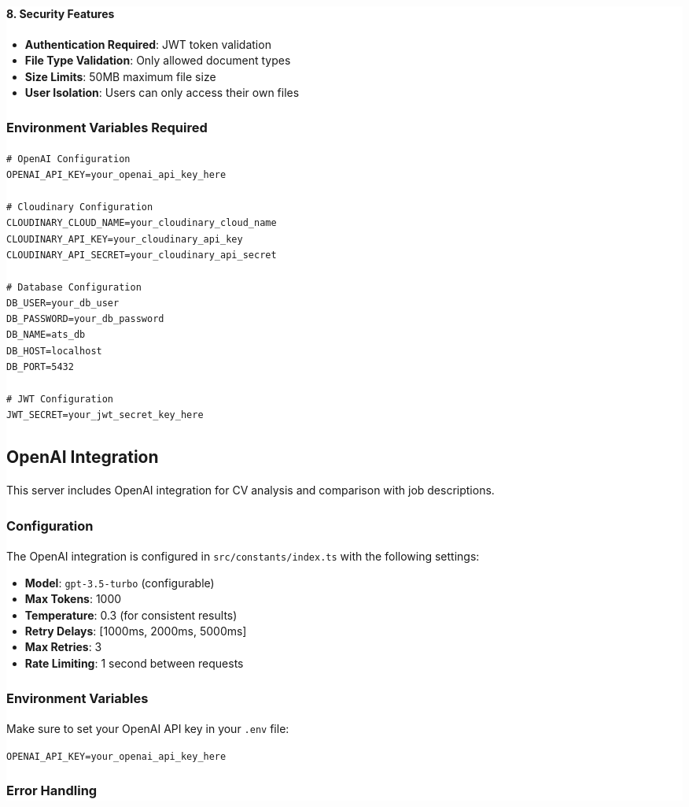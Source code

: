 #### 8. **Security Features**
- **Authentication Required**: JWT token validation
- **File Type Validation**: Only allowed document types
- **Size Limits**: 50MB maximum file size
- **User Isolation**: Users can only access their own files

### Environment Variables Required
```
# OpenAI Configuration
OPENAI_API_KEY=your_openai_api_key_here

# Cloudinary Configuration  
CLOUDINARY_CLOUD_NAME=your_cloudinary_cloud_name
CLOUDINARY_API_KEY=your_cloudinary_api_key
CLOUDINARY_API_SECRET=your_cloudinary_api_secret

# Database Configuration
DB_USER=your_db_user
DB_PASSWORD=your_db_password
DB_NAME=ats_db
DB_HOST=localhost
DB_PORT=5432

# JWT Configuration
JWT_SECRET=your_jwt_secret_key_here
```



## OpenAI Integration

This server includes OpenAI integration for CV analysis and comparison with job descriptions.

### Configuration

The OpenAI integration is configured in `src/constants/index.ts` with the following settings:

- **Model**: `gpt-3.5-turbo` (configurable)
- **Max Tokens**: 1000
- **Temperature**: 0.3 (for consistent results)
- **Retry Delays**: [1000ms, 2000ms, 5000ms]
- **Max Retries**: 3
- **Rate Limiting**: 1 second between requests

### Environment Variables

Make sure to set your OpenAI API key in your `.env` file:

```env
OPENAI_API_KEY=your_openai_api_key_here
```

### Error Handling
